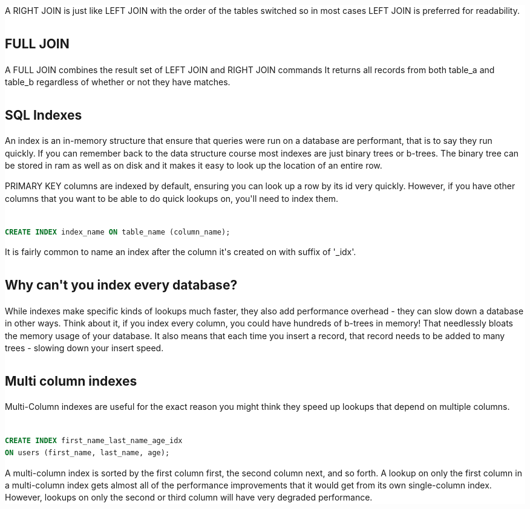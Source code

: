 A RIGHT JOIN is just like LEFT JOIN with the order of the tables
switched so in most cases LEFT JOIN is preferred for readability.


## FULL JOIN
A FULL JOIN combines the result set of LEFT JOIN and RIGHT JOIN commands
It returns all records from both table_a and table_b regardless of whether
or not they have matches.


## SQL Indexes
An index is an in-memory structure that ensure that queries were run on
a database are performant, that is to say they run quickly. If you can 
remember back to the data structure course most indexes are just binary
trees or b-trees. The binary tree can be stored in ram as well as on disk
and it makes it easy to look up the location of an entire row.

PRIMARY KEY columns are indexed by default, ensuring you can look up
a row by its id very quickly. However, if you have other columns that
you want to be able to do quick lookups on, you'll need to index them.

```sql

CREATE INDEX index_name ON table_name (column_name);

```

It is fairly common to name an index after the column it's created on
with suffix of '_idx'.


## Why can't you index every database?
While indexes make specific kinds of lookups much faster, they also add performance overhead - they can slow down a database in other ways. Think about it, if you index every column, you could have hundreds of b-trees in memory! That needlessly bloats the memory usage of your database. It also means that each time you insert a record, that record needs to be added to many trees - slowing down your insert speed.


## Multi column indexes
Multi-Column indexes are useful for the exact reason you might think
they speed up lookups that depend on multiple columns.

```sql

CREATE INDEX first_name_last_name_age_idx
ON users (first_name, last_name, age);

```

A multi-column index is sorted by the first column first, the second column next, and so forth. A lookup on only the first column in a multi-column index gets almost all of the performance improvements that it would get from its own single-column index. However, lookups on only the second or third column will have very degraded performance.
